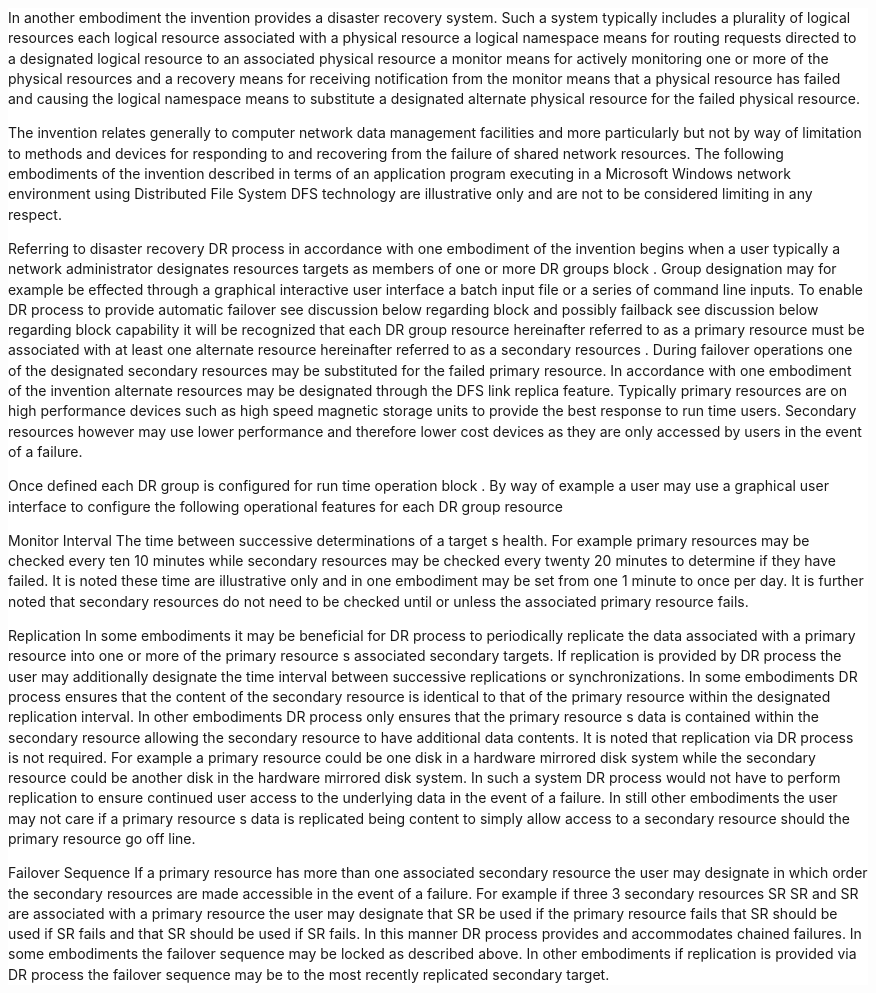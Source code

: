 In another embodiment the invention provides a disaster recovery system. Such a system typically includes a plurality of logical resources each logical resource associated with a physical resource a logical namespace means for routing requests directed to a designated logical resource to an associated physical resource a monitor means for actively monitoring one or more of the physical resources and a recovery means for receiving notification from the monitor means that a physical resource has failed and causing the logical namespace means to substitute a designated alternate physical resource for the failed physical resource.

The invention relates generally to computer network data management facilities and more particularly but not by way of limitation to methods and devices for responding to and recovering from the failure of shared network resources. The following embodiments of the invention described in terms of an application program executing in a Microsoft Windows network environment using Distributed File System DFS technology are illustrative only and are not to be considered limiting in any respect.

Referring to disaster recovery DR process in accordance with one embodiment of the invention begins when a user typically a network administrator designates resources targets as members of one or more DR groups block . Group designation may for example be effected through a graphical interactive user interface a batch input file or a series of command line inputs. To enable DR process to provide automatic failover see discussion below regarding block and possibly failback see discussion below regarding block capability it will be recognized that each DR group resource hereinafter referred to as a primary resource must be associated with at least one alternate resource hereinafter referred to as a secondary resources . During failover operations one of the designated secondary resources may be substituted for the failed primary resource. In accordance with one embodiment of the invention alternate resources may be designated through the DFS link replica feature. Typically primary resources are on high performance devices such as high speed magnetic storage units to provide the best response to run time users. Secondary resources however may use lower performance and therefore lower cost devices as they are only accessed by users in the event of a failure.

Once defined each DR group is configured for run time operation block . By way of example a user may use a graphical user interface to configure the following operational features for each DR group resource 

Monitor Interval The time between successive determinations of a target s health. For example primary resources may be checked every ten 10 minutes while secondary resources may be checked every twenty 20 minutes to determine if they have failed. It is noted these time are illustrative only and in one embodiment may be set from one 1 minute to once per day. It is further noted that secondary resources do not need to be checked until or unless the associated primary resource fails.

Replication In some embodiments it may be beneficial for DR process to periodically replicate the data associated with a primary resource into one or more of the primary resource s associated secondary targets. If replication is provided by DR process the user may additionally designate the time interval between successive replications or synchronizations. In some embodiments DR process ensures that the content of the secondary resource is identical to that of the primary resource within the designated replication interval. In other embodiments DR process only ensures that the primary resource s data is contained within the secondary resource allowing the secondary resource to have additional data contents. It is noted that replication via DR process is not required. For example a primary resource could be one disk in a hardware mirrored disk system while the secondary resource could be another disk in the hardware mirrored disk system. In such a system DR process would not have to perform replication to ensure continued user access to the underlying data in the event of a failure. In still other embodiments the user may not care if a primary resource s data is replicated being content to simply allow access to a secondary resource should the primary resource go off line.

Failover Sequence If a primary resource has more than one associated secondary resource the user may designate in which order the secondary resources are made accessible in the event of a failure. For example if three 3 secondary resources SR SR and SR are associated with a primary resource the user may designate that SR be used if the primary resource fails that SR should be used if SR fails and that SR should be used if SR fails. In this manner DR process provides and accommodates chained failures. In some embodiments the failover sequence may be locked as described above. In other embodiments if replication is provided via DR process the failover sequence may be to the most recently replicated secondary target.
